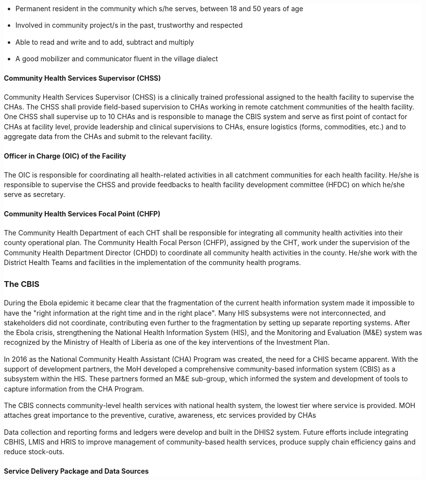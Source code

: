 -   Permanent resident in the community which s/he serves, between 18 and 50 years of age

-   Involved in community project/s in the past, trustworthy and respected

-   Able to read and write and to add, subtract and multiply

-   A good mobilizer and communicator fluent in the village dialect

#### Community Health Services Supervisor (CHSS)

Community Health Services Supervisor (CHSS) is a clinically trained professional assigned to the health facility to supervise the CHAs. The CHSS shall provide field-based supervision to CHAs working in remote catchment communities of the health facility. One CHSS shall supervise up to 10 CHAs and is responsible to manage the CBIS system and serve as first point of contact for CHAs at facility level, provide leadership and clinical supervisions to CHAs, ensure logistics (forms, commodities, etc.) and to aggregate data from the CHAs and submit to the relevant facility.

#### Officer in Charge (OIC) of the Facility

The OIC is responsible for coordinating all health-related activities in all catchment communities for each health facility. He/she is responsible to supervise the CHSS and provide feedbacks to health facility development committee (HFDC) on which he/she serve as secretary.

#### Community Health Services Focal Point (CHFP)

The Community Health Department of each CHT shall be responsible for integrating all community health activities into their county operational plan. The Community Health Focal Person (CHFP), assigned by the CHT, work under the supervision of the Community Health Department Director (CHDD) to coordinate all community health activities in the county. He/she work with the District Health Teams and facilities in the implementation of the community health programs.

### The CBIS

During the Ebola epidemic it became clear that the fragmentation of the current health information system made it impossible to have the "right information at the right time and in the right place". Many HIS subsystems were not interconnected, and stakeholders did not coordinate, contributing even further to the fragmentation by setting up separate reporting systems. After the Ebola crisis, strengthening the National Health Information System (HIS), and the Monitoring and Evaluation (M&E) system was recognized by the Ministry of Health of Liberia as one of the key interventions of the Investment Plan.

In 2016 as the National Community Health Assistant (CHA) Program was created, the need for a CHIS became apparent. With the support of development partners, the MoH developed a comprehensive community-based information system (CBIS) as a subsystem within the HIS. These partners formed an M&E sub-group, which informed the system and development of tools to capture information from the CHA Program.

The CBIS connects community-level health services with national health system, the lowest tier where service is provided. MOH attaches great importance to the preventive, curative, awareness, etc services provided by CHAs

Data collection and reporting forms and ledgers were develop and built in the DHIS2 system. Future efforts include integrating CBHIS, LMIS and HRIS to improve management of community-based health services, produce supply chain efficiency gains and reduce stock-outs.

#### Service Delivery Package and Data Sources
